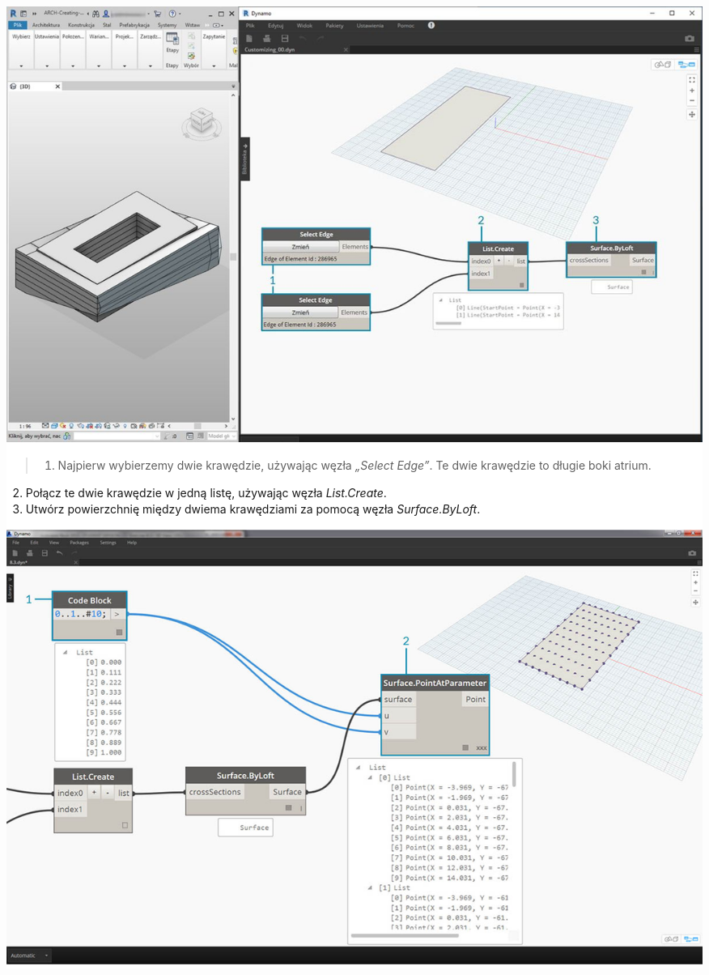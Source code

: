 ![Ćwiczenie](images/8-5/Exercise/00.jpg)

> 1. Najpierw wybierzemy dwie krawędzie, używając węzła *„Select Edge”*. Te dwie krawędzie to długie boki atrium.
2. Połącz te dwie krawędzie w jedną listę, używając węzła *List.Create*.
3. Utwórz powierzchnię między dwiema krawędziami za pomocą węzła *Surface.ByLoft*.

![Ćwiczenie](images/8-5/Exercise/01.jpg)
